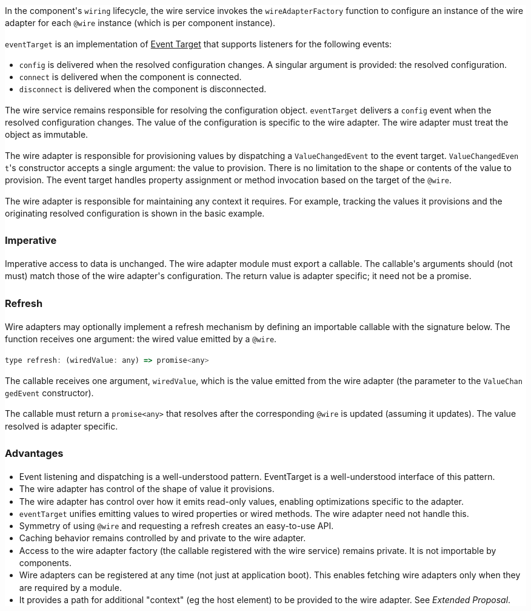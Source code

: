 In the component's `wiring` lifecycle, the wire service invokes the `wireAdapterFactory` function to configure an instance of the wire adapter for each `@wire` instance (which is per component instance).

`eventTarget` is an implementation of [Event Target](https://developer.mozilla.org/en-US/docs/Web/API/EventTarget) that supports listeners for the following events:
- `config` is delivered when the resolved configuration changes. A singular argument is provided: the resolved configuration.
- `connect` is delivered when the component is connected.
- `disconnect` is delivered when the component is disconnected.

The wire service remains responsible for resolving the configuration object. `eventTarget` delivers a `config` event when the resolved configuration changes. The value of the configuration is specific to the wire adapter. The wire adapter must treat the object as immutable.

The wire adapter is responsible for provisioning values by dispatching a `ValueChangedEvent` to the event target. `ValueChangedEvent`'s constructor accepts a single argument: the value to provision. There is no limitation to the shape or contents of the value to provision. The event target handles property assignment or method invocation based on the target of the `@wire`.

The wire adapter is responsible for maintaining any context it requires. For example, tracking the values it provisions and the originating resolved configuration is shown in the basic example.

### Imperative

Imperative access to data is unchanged. The wire adapter module must export a callable. The callable's arguments should (not must) match those of the wire adapter's configuration. The return value is adapter specific; it need not be a promise.

### Refresh

Wire adapters may optionally implement a refresh mechanism by defining an importable callable with the signature below. The function receives one argument: the wired value emitted by a `@wire`.

```js
type refresh: (wiredValue: any) => promise<any>
```

The callable receives one argument, `wiredValue`, which is the value emitted from the wire adapter (the parameter to the `ValueChangedEvent` constructor).

The callable must return a `promise<any>` that resolves after the corresponding `@wire` is updated (assuming it updates). The value resolved is adapter specific.

### Advantages

- Event listening and dispatching is a well-understood pattern. EventTarget is a well-understood interface of this pattern.
- The wire adapter has control of the shape of value it provisions.
- The wire adapter has control over how it emits read-only values, enabling optimizations specific to the adapter.
- `eventTarget` unifies emitting values to wired properties or wired methods. The wire adapter need not handle this.
- Symmetry of using `@wire` and requesting a refresh creates an easy-to-use API.
- Caching behavior remains controlled by and private to the wire adapter.
- Access to the wire adapter factory (the callable registered with the wire service) remains private. It is not importable by components.
- Wire adapters can be registered at any time (not just at application boot). This enables fetching wire adapters only when they are required by a module.
- It provides a path for additional "context" (eg the host element) to be provided to the wire adapter. See _Extended Proposal_.
